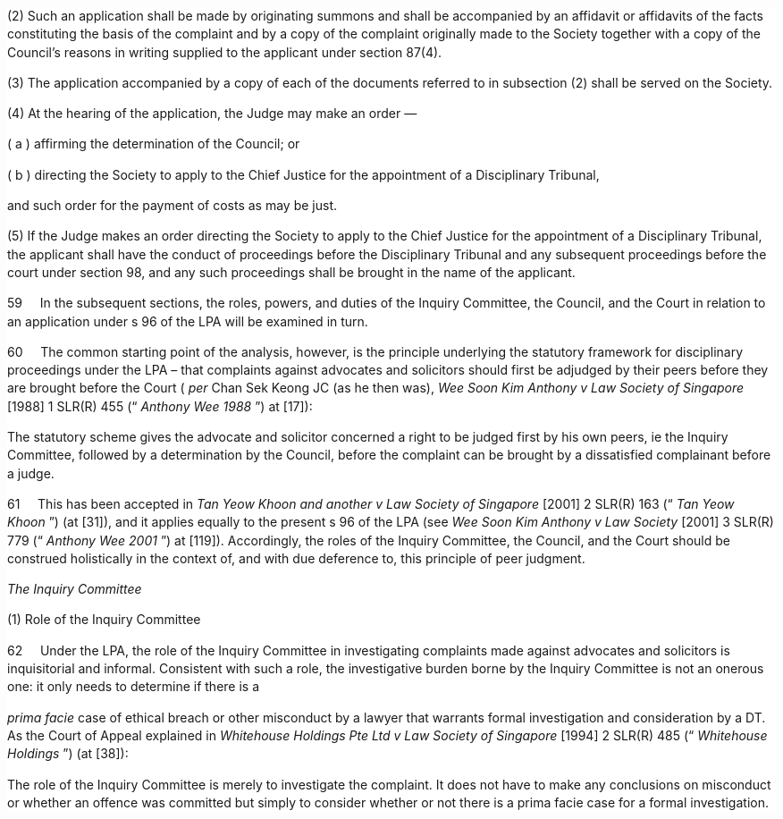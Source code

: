  (2) Such an application shall be made by originating summons and shall be accompanied by an affidavit or affidavits of the facts constituting the basis of the complaint and by a copy of the complaint originally made to the Society together with a copy of the Council’s reasons in writing supplied to the applicant under section 87(4). 

 (3) The application accompanied by a copy of each of the documents referred to in subsection (2) shall be served on the Society. 

 (4) At the hearing of the application, the Judge may make an order — 

 ( a ) affirming the determination of the Council; or 

 ( b ) directing the Society to apply to the Chief Justice for the appointment of a Disciplinary Tribunal, 

 and such order for the payment of costs as may be just. 

 (5) If the Judge makes an order directing the Society to apply to the Chief Justice for the appointment of a Disciplinary Tribunal, the applicant shall have the conduct of proceedings before the Disciplinary Tribunal and any subsequent proceedings before the court under section 98, and any such proceedings shall be brought in the name of the applicant. 

59     In the subsequent sections, the roles, powers, and duties of the Inquiry Committee, the Council, and the Court in relation to an application under s 96 of the LPA will be examined in turn. 

60     The common starting point of the analysis, however, is the principle underlying the statutory framework for disciplinary proceedings under the LPA – that complaints against advocates and solicitors should first be adjudged by their peers before they are brought before the Court ( _per_ Chan Sek Keong JC (as he then was), _Wee Soon Kim Anthony v Law Society of Singapore_ <span class="citation">[1988] 1 SLR(R) 455</span> (“ _Anthony Wee 1988_ ”) at [17]): 

 The statutory scheme gives the advocate and solicitor concerned a right to be judged first by his own peers, ie the Inquiry Committee, followed by a determination by the Council, before the complaint can be brought by a dissatisfied complainant before a judge. 

61     This has been accepted in _Tan Yeow Khoon and another v Law Society of Singapore_ <span class="citation">[2001] 2 SLR(R) 163</span> (“ _Tan Yeow Khoon_ ”) (at [31]), and it applies equally to the present s 96 of the LPA (see _Wee Soon Kim Anthony v Law Society_ <span class="citation">[2001] 3 SLR(R) 779</span> (“ _Anthony Wee 2001_ ”) at [119]). Accordingly, the roles of the Inquiry Committee, the Council, and the Court should be construed holistically in the context of, and with due deference to, this principle of peer judgment. 

_The Inquiry Committee_ 

(1) Role of the Inquiry Committee 

62     Under the LPA, the role of the Inquiry Committee in investigating complaints made against advocates and solicitors is inquisitorial and informal. Consistent with such a role, the investigative burden borne by the Inquiry Committee is not an onerous one: it only needs to determine if there is a 


_prima facie_ case of ethical breach or other misconduct by a lawyer that warrants formal investigation and consideration by a DT. As the Court of Appeal explained in _Whitehouse Holdings Pte Ltd v Law Society of Singapore_ <span class="citation">[1994] 2 SLR(R) 485</span> (“ _Whitehouse Holdings_ ”) (at [38]): 

 The role of the Inquiry Committee is merely to investigate the complaint. It does not have to make any conclusions on misconduct or whether an offence was committed but simply to consider whether or not there is a prima facie case for a formal investigation. 
